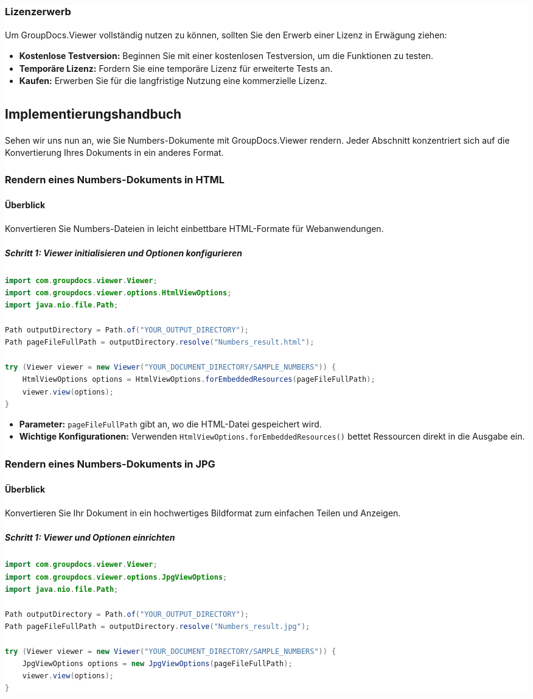 ### Lizenzerwerb

Um GroupDocs.Viewer vollständig nutzen zu können, sollten Sie den Erwerb einer Lizenz in Erwägung ziehen:
- **Kostenlose Testversion:** Beginnen Sie mit einer kostenlosen Testversion, um die Funktionen zu testen.
- **Temporäre Lizenz:** Fordern Sie eine temporäre Lizenz für erweiterte Tests an.
- **Kaufen:** Erwerben Sie für die langfristige Nutzung eine kommerzielle Lizenz.

## Implementierungshandbuch

Sehen wir uns nun an, wie Sie Numbers-Dokumente mit GroupDocs.Viewer rendern. Jeder Abschnitt konzentriert sich auf die Konvertierung Ihres Dokuments in ein anderes Format.

### Rendern eines Numbers-Dokuments in HTML

#### Überblick
Konvertieren Sie Numbers-Dateien in leicht einbettbare HTML-Formate für Webanwendungen.

##### Schritt 1: Viewer initialisieren und Optionen konfigurieren

```java
import com.groupdocs.viewer.Viewer;
import com.groupdocs.viewer.options.HtmlViewOptions;
import java.nio.file.Path;

Path outputDirectory = Path.of("YOUR_OUTPUT_DIRECTORY");
Path pageFileFullPath = outputDirectory.resolve("Numbers_result.html");

try (Viewer viewer = new Viewer("YOUR_DOCUMENT_DIRECTORY/SAMPLE_NUMBERS")) {
    HtmlViewOptions options = HtmlViewOptions.forEmbeddedResources(pageFileFullPath);
    viewer.view(options);
}
```

- **Parameter:** `pageFileFullPath` gibt an, wo die HTML-Datei gespeichert wird.
- **Wichtige Konfigurationen:** Verwenden `HtmlViewOptions.forEmbeddedResources()` bettet Ressourcen direkt in die Ausgabe ein.

### Rendern eines Numbers-Dokuments in JPG

#### Überblick
Konvertieren Sie Ihr Dokument in ein hochwertiges Bildformat zum einfachen Teilen und Anzeigen.

##### Schritt 1: Viewer und Optionen einrichten

```java
import com.groupdocs.viewer.Viewer;
import com.groupdocs.viewer.options.JpgViewOptions;
import java.nio.file.Path;

Path outputDirectory = Path.of("YOUR_OUTPUT_DIRECTORY");
Path pageFileFullPath = outputDirectory.resolve("Numbers_result.jpg");

try (Viewer viewer = new Viewer("YOUR_DOCUMENT_DIRECTORY/SAMPLE_NUMBERS")) {
    JpgViewOptions options = new JpgViewOptions(pageFileFullPath);
    viewer.view(options);
}
```
